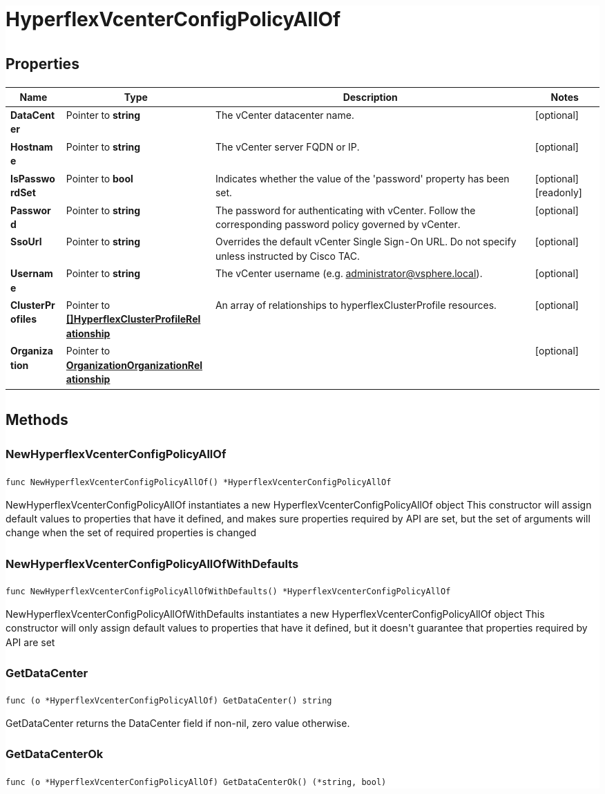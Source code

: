 # HyperflexVcenterConfigPolicyAllOf

## Properties

Name | Type | Description | Notes
------------ | ------------- | ------------- | -------------
**DataCenter** | Pointer to **string** | The vCenter datacenter name. | [optional] 
**Hostname** | Pointer to **string** | The vCenter server FQDN or IP. | [optional] 
**IsPasswordSet** | Pointer to **bool** | Indicates whether the value of the &#39;password&#39; property has been set. | [optional] [readonly] 
**Password** | Pointer to **string** | The password for authenticating with vCenter. Follow the corresponding password policy governed by vCenter. | [optional] 
**SsoUrl** | Pointer to **string** | Overrides the default vCenter Single Sign-On URL. Do not specify unless instructed by Cisco TAC. | [optional] 
**Username** | Pointer to **string** | The vCenter username (e.g. administrator@vsphere.local). | [optional] 
**ClusterProfiles** | Pointer to [**[]HyperflexClusterProfileRelationship**](hyperflex.ClusterProfile.Relationship.md) | An array of relationships to hyperflexClusterProfile resources. | [optional] 
**Organization** | Pointer to [**OrganizationOrganizationRelationship**](organization.Organization.Relationship.md) |  | [optional] 

## Methods

### NewHyperflexVcenterConfigPolicyAllOf

`func NewHyperflexVcenterConfigPolicyAllOf() *HyperflexVcenterConfigPolicyAllOf`

NewHyperflexVcenterConfigPolicyAllOf instantiates a new HyperflexVcenterConfigPolicyAllOf object
This constructor will assign default values to properties that have it defined,
and makes sure properties required by API are set, but the set of arguments
will change when the set of required properties is changed

### NewHyperflexVcenterConfigPolicyAllOfWithDefaults

`func NewHyperflexVcenterConfigPolicyAllOfWithDefaults() *HyperflexVcenterConfigPolicyAllOf`

NewHyperflexVcenterConfigPolicyAllOfWithDefaults instantiates a new HyperflexVcenterConfigPolicyAllOf object
This constructor will only assign default values to properties that have it defined,
but it doesn't guarantee that properties required by API are set

### GetDataCenter

`func (o *HyperflexVcenterConfigPolicyAllOf) GetDataCenter() string`

GetDataCenter returns the DataCenter field if non-nil, zero value otherwise.

### GetDataCenterOk

`func (o *HyperflexVcenterConfigPolicyAllOf) GetDataCenterOk() (*string, bool)`
